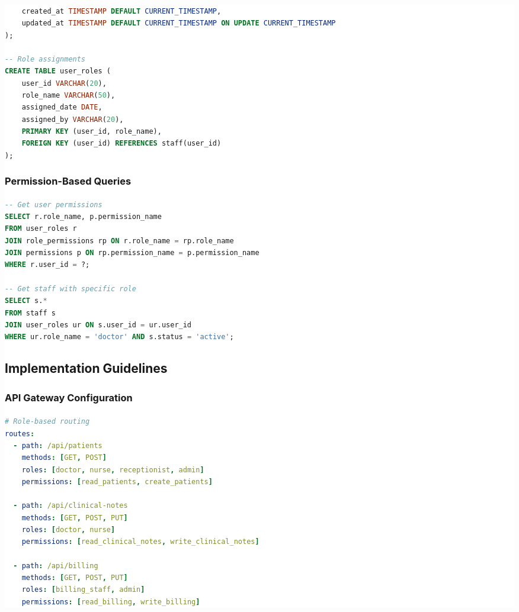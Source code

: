 ```sql
    created_at TIMESTAMP DEFAULT CURRENT_TIMESTAMP,
    updated_at TIMESTAMP DEFAULT CURRENT_TIMESTAMP ON UPDATE CURRENT_TIMESTAMP
);

-- Role assignments
CREATE TABLE user_roles (
    user_id VARCHAR(20),
    role_name VARCHAR(50),
    assigned_date DATE,
    assigned_by VARCHAR(20),
    PRIMARY KEY (user_id, role_name),
    FOREIGN KEY (user_id) REFERENCES staff(user_id)
);
```

### **Permission-Based Queries**
```sql
-- Get user permissions
SELECT r.role_name, p.permission_name
FROM user_roles r
JOIN role_permissions rp ON r.role_name = rp.role_name
JOIN permissions p ON rp.permission_name = p.permission_name
WHERE r.user_id = ?;

-- Get staff with specific role
SELECT s.*
FROM staff s
JOIN user_roles ur ON s.user_id = ur.user_id
WHERE ur.role_name = 'doctor' AND s.status = 'active';
```

## Implementation Guidelines

### **API Gateway Configuration**
```yaml
# Role-based routing
routes:
  - path: /api/patients
    methods: [GET, POST]
    roles: [doctor, nurse, receptionist, admin]
    permissions: [read_patients, create_patients]
  
  - path: /api/clinical-notes
    methods: [GET, POST, PUT]
    roles: [doctor, nurse]
    permissions: [read_clinical_notes, write_clinical_notes]
  
  - path: /api/billing
    methods: [GET, POST, PUT]
    roles: [billing_staff, admin]
    permissions: [read_billing, write_billing]
```

